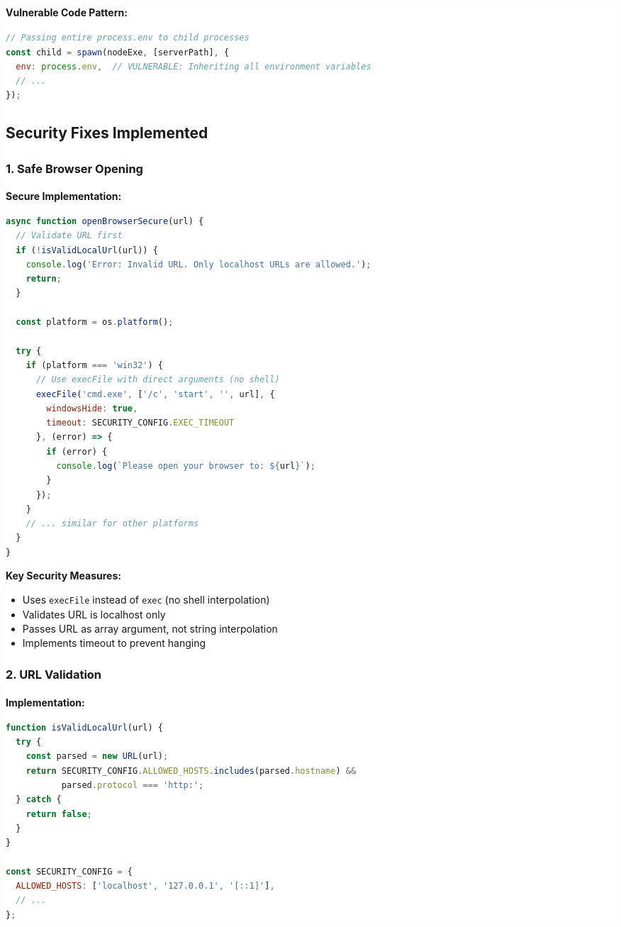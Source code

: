 **Vulnerable Code Pattern:**
```javascript
// Passing entire process.env to child processes
const child = spawn(nodeExe, [serverPath], {
  env: process.env,  // VULNERABLE: Inheriting all environment variables
  // ...
});
```

## Security Fixes Implemented

### 1. Safe Browser Opening

**Secure Implementation:**
```javascript
async function openBrowserSecure(url) {
  // Validate URL first
  if (!isValidLocalUrl(url)) {
    console.log('Error: Invalid URL. Only localhost URLs are allowed.');
    return;
  }
  
  const platform = os.platform();
  
  try {
    if (platform === 'win32') {
      // Use execFile with direct arguments (no shell)
      execFile('cmd.exe', ['/c', 'start', '', url], {
        windowsHide: true,
        timeout: SECURITY_CONFIG.EXEC_TIMEOUT
      }, (error) => {
        if (error) {
          console.log(`Please open your browser to: ${url}`);
        }
      });
    }
    // ... similar for other platforms
  }
}
```

**Key Security Measures:**
- Uses `execFile` instead of `exec` (no shell interpolation)
- Validates URL is localhost only
- Passes URL as array argument, not string interpolation
- Implements timeout to prevent hanging

### 2. URL Validation

**Implementation:**
```javascript
function isValidLocalUrl(url) {
  try {
    const parsed = new URL(url);
    return SECURITY_CONFIG.ALLOWED_HOSTS.includes(parsed.hostname) &&
           parsed.protocol === 'http:';
  } catch {
    return false;
  }
}

const SECURITY_CONFIG = {
  ALLOWED_HOSTS: ['localhost', '127.0.0.1', '[::1]'],
  // ...
};
```